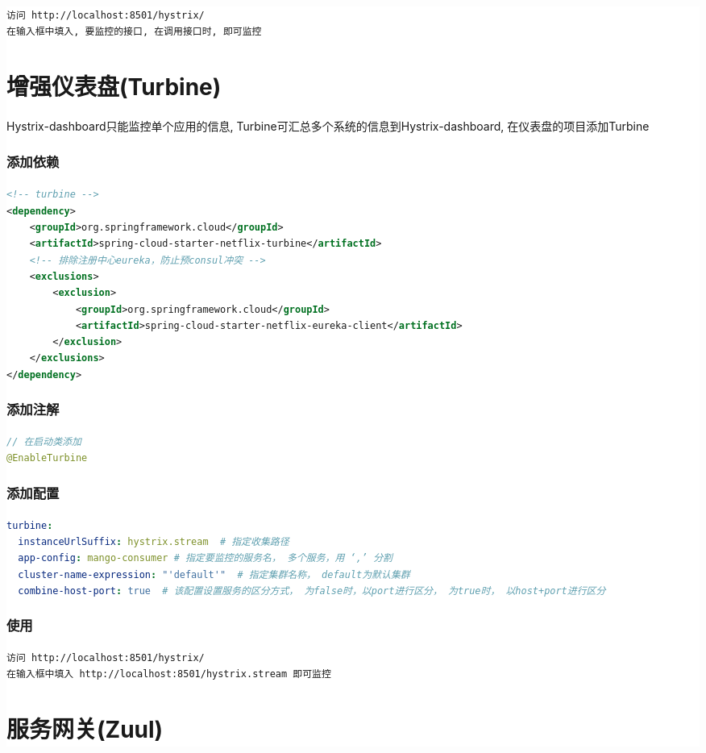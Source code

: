 ```
访问 http://localhost:8501/hystrix/
在输入框中填入, 要监控的接口, 在调用接口时, 即可监控
```

# 增强仪表盘(Turbine)

Hystrix-dashboard只能监控单个应用的信息, Turbine可汇总多个系统的信息到Hystrix-dashboard, 在仪表盘的项目添加Turbine

### 添加依赖

```xml
<!-- turbine -->
<dependency>
    <groupId>org.springframework.cloud</groupId>
    <artifactId>spring-cloud-starter-netflix-turbine</artifactId>
    <!-- 排除注册中心eureka，防止预consul冲突 -->
    <exclusions>
        <exclusion>
            <groupId>org.springframework.cloud</groupId>
            <artifactId>spring-cloud-starter-netflix-eureka-client</artifactId>
        </exclusion>
    </exclusions>
</dependency>
```

### 添加注解

```java
// 在启动类添加
@EnableTurbine
```

### 添加配置

```yml
turbine:
  instanceUrlSuffix: hystrix.stream  # 指定收集路径
  app-config: mango-consumer # 指定要监控的服务名， 多个服务，用 ‘,’ 分割
  cluster-name-expression: "'default'"  # 指定集群名称， default为默认集群
  combine-host-port: true  # 该配置设置服务的区分方式， 为false时，以port进行区分， 为true时， 以host+port进行区分
```

### 使用

```
访问 http://localhost:8501/hystrix/
在输入框中填入 http://localhost:8501/hystrix.stream 即可监控
```

# 服务网关(Zuul)
